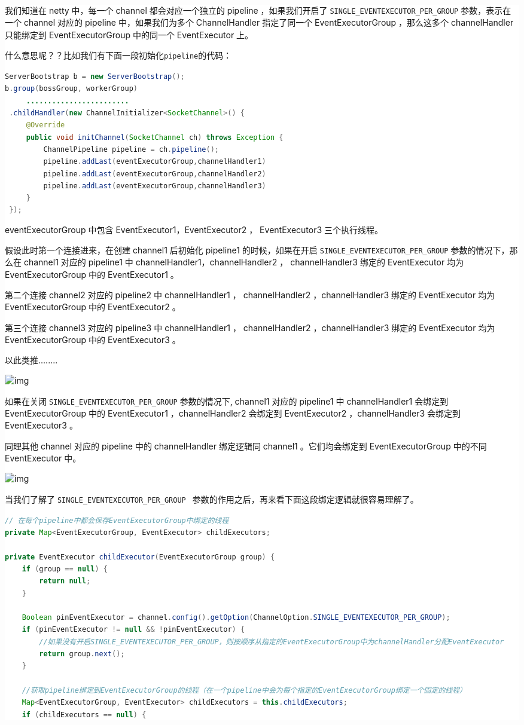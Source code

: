 我们知道在 netty 中，每一个 channel 都会对应一个独立的 pipeline ，如果我们开启了 `SINGLE_EVENTEXECUTOR_PER_GROUP` 参数，表示在一个 channel 对应的 pipeline 中，如果我们为多个 ChannelHandler 指定了同一个 EventExecutorGroup ，那么这多个 channelHandler 只能绑定到 EventExecutorGroup 中的同一个 EventExecutor 上。

什么意思呢？？比如我们有下面一段初始化`pipeline`的代码：

```java
ServerBootstrap b = new ServerBootstrap();
b.group(bossGroup, workerGroup)
     ........................
 .childHandler(new ChannelInitializer<SocketChannel>() {
     @Override
     public void initChannel(SocketChannel ch) throws Exception {
         ChannelPipeline pipeline = ch.pipeline();
         pipeline.addLast(eventExecutorGroup,channelHandler1)
         pipeline.addLast(eventExecutorGroup,channelHandler2)
         pipeline.addLast(eventExecutorGroup,channelHandler3)
     }
 });
```

eventExecutorGroup 中包含 EventExecutor1，EventExecutor2 ， EventExecutor3 三个执行线程。

假设此时第一个连接进来，在创建 channel1 后初始化 pipeline1 的时候，如果在开启 `SINGLE_EVENTEXECUTOR_PER_GROUP` 参数的情况下，那么在 channel1 对应的 pipeline1 中 channelHandler1，channelHandler2 ， channelHandler3 绑定的 EventExecutor 均为 EventExecutorGroup 中的 EventExecutor1 。

第二个连接 channel2 对应的 pipeline2 中 channelHandler1 ， channelHandler2 ，channelHandler3 绑定的 EventExecutor 均为 EventExecutorGroup 中的 EventExecutor2 。

第三个连接 channel3 对应的 pipeline3 中 channelHandler1 ， channelHandler2 ，channelHandler3 绑定的 EventExecutor 均为 EventExecutorGroup 中的 EventExecutor3 。

以此类推........

![img](https://cdn.nlark.com/yuque/0/2024/png/35210587/1729748432691-54023408-dc1c-43d0-bcb7-26996f469381.png)

如果在关闭 `SINGLE_EVENTEXECUTOR_PER_GROUP` 参数的情况下, channel1 对应的 pipeline1 中 channelHandler1 会绑定到 EventExecutorGroup 中的 EventExecutor1 ，channelHandler2 会绑定到 EventExecutor2 ，channelHandler3 会绑定到 EventExecutor3 。

同理其他 channel 对应的 pipeline 中的 channelHandler 绑定逻辑同 channel1 。它们均会绑定到 EventExecutorGroup 中的不同 EventExecutor 中。

![img](https://cdn.nlark.com/yuque/0/2024/png/35210587/1729748450061-5457da40-4c45-4c6b-842e-e2b1f6bb24d5.png)

当我们了解了 `SINGLE_EVENTEXECUTOR_PER_GROUP ` 参数的作用之后，再来看下面这段绑定逻辑就很容易理解了。

```java
// 在每个pipeline中都会保存EventExecutorGroup中绑定的线程
private Map<EventExecutorGroup, EventExecutor> childExecutors;

private EventExecutor childExecutor(EventExecutorGroup group) {
    if (group == null) {
        return null;
    }

    Boolean pinEventExecutor = channel.config().getOption(ChannelOption.SINGLE_EVENTEXECUTOR_PER_GROUP);
    if (pinEventExecutor != null && !pinEventExecutor) {
        //如果没有开启SINGLE_EVENTEXECUTOR_PER_GROUP，则按顺序从指定的EventExecutorGroup中为channelHandler分配EventExecutor
        return group.next();
    }

    //获取pipeline绑定到EventExecutorGroup的线程（在一个pipeline中会为每个指定的EventExecutorGroup绑定一个固定的线程）
    Map<EventExecutorGroup, EventExecutor> childExecutors = this.childExecutors;
    if (childExecutors == null) {
```